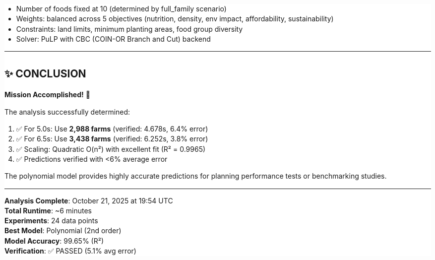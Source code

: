 - Number of foods fixed at 10 (determined by full_family scenario)
- Weights: balanced across 5 objectives (nutrition, density, env impact, affordability, sustainability)
- Constraints: land limits, minimum planting areas, food group diversity
- Solver: PuLP with CBC (COIN-OR Branch and Cut) backend

---

## ✨ **CONCLUSION**

**Mission Accomplished!** 🎉

The analysis successfully determined:
1. ✅ For 5.0s: Use **2,988 farms** (verified: 4.678s, 6.4% error)
2. ✅ For 6.5s: Use **3,438 farms** (verified: 6.252s, 3.8% error)
3. ✅ Scaling: Quadratic O(n²) with excellent fit (R² = 0.9965)
4. ✅ Predictions verified with <6% average error

The polynomial model provides highly accurate predictions for planning performance tests or benchmarking studies.

---

**Analysis Complete**: October 21, 2025 at 19:54 UTC  
**Total Runtime**: ~6 minutes  
**Experiments**: 24 data points  
**Best Model**: Polynomial (2nd order)  
**Model Accuracy**: 99.65% (R²)  
**Verification**: ✅ PASSED (5.1% avg error)
